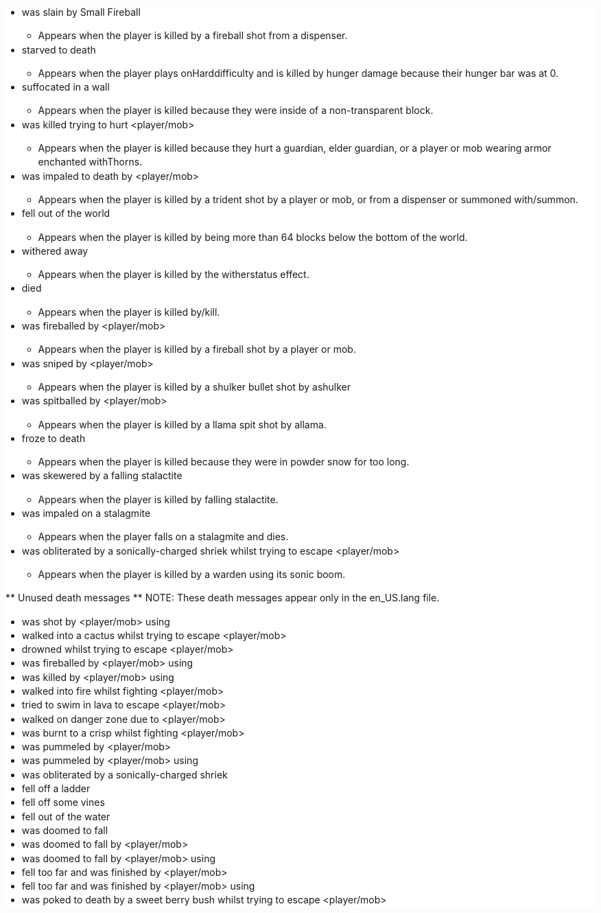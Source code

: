 - <player> was slain by Small Fireball
	- Appears when the player is killed by a fireball shot from a dispenser.
- <player> starved to death
	- Appears when the player plays onHarddifficulty and is killed by hunger damage because their hunger bar was at 0.
- <player> suffocated in a wall
	- Appears when the player is killed because they were inside of a non-transparent block.
- <player> was killed trying to hurt <player/mob>
	- Appears when the player is killed because they hurt a guardian, elder guardian, or a player or mob wearing armor enchanted withThorns.
- <player> was impaled to death by <player/mob>
	- Appears when the player is killed by a trident shot by a player or mob, or from a dispenser or summoned with/summon.
- <player> fell out of the world
	- Appears when the player is killed by being more than 64 blocks below the bottom of the world.
- <player> withered away
	- Appears when the player is killed by the witherstatus effect.
- <player> died
	- Appears when the player is killed by/kill.
- <player> was fireballed by <player/mob>
	- Appears when the player is killed by a fireball shot by a player or mob.
- <player> was sniped by <player/mob>
	- Appears when the player is killed by a shulker bullet shot by ashulker
- <player> was spitballed by <player/mob>
	- Appears when the player is killed by a llama spit shot by allama.
- <player> froze to death
	- Appears when the player is killed because they were in powder snow for too long.
- <player> was skewered by a falling stalactite
	- Appears when the player is killed by falling stalactite.
- <player> was impaled on a stalagmite
	- Appears when the player falls on a stalagmite and dies.
- <player> was obliterated by a sonically-charged shriek whilst trying to escape <player/mob>
	- Appears when the player is killed by a warden using its sonic boom.

** Unused death messages **
NOTE: These death messages appear only in the en_US.lang file.

- <player> was shot by <player/mob> using <item>
- <player> walked into a cactus whilst trying to escape <player/mob>
- <player> drowned whilst trying to escape <player/mob>
- <player> was fireballed by <player/mob> using <item>
- <player> was killed by <player/mob> using <item>
- <player> walked into fire whilst fighting <player/mob>
- <player> tried to swim in lava to escape <player/mob>
- <player> walked on danger zone due to <player/mob>
- <player> was burnt to a crisp whilst fighting <player/mob>
- <player> was pummeled by <player/mob>
- <player> was pummeled by <player/mob> using <item>
- <player> was obliterated by a sonically-charged shriek
- <player> fell off a ladder
- <player> fell off some vines
- <player> fell out of the water
- <player> was doomed to fall
- <player> was doomed to fall by <player/mob>
- <player> was doomed to fall by <player/mob> using <item>
- <player> fell too far and was finished by <player/mob>
- <player> fell too far and was finished by <player/mob> using <item>
- <player> was poked to death by a sweet berry bush whilst trying to escape <player/mob>

